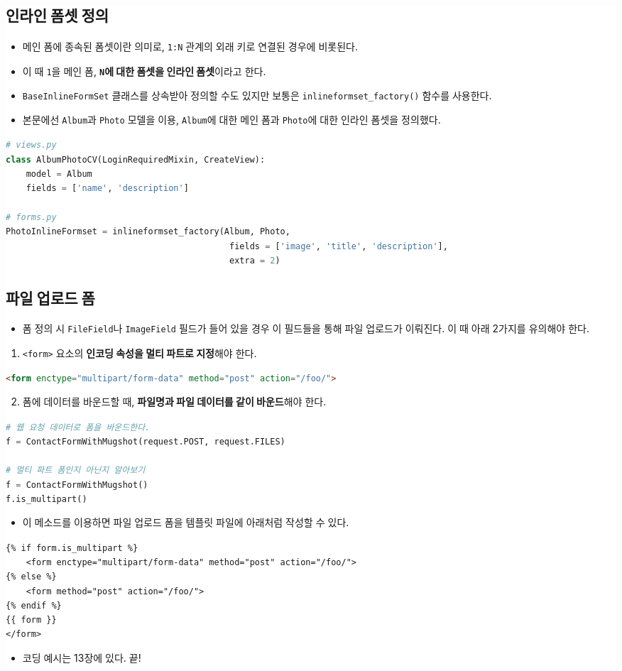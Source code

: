 ## 인라인 폼셋 정의
- 메인 폼에 종속된 폼셋이란 의미로, `1:N` 관계의 외래 키로 연결된 경우에 비롯된다.
- 이 때 `1`을 메인 폼, **`N`에 대한 폼셋을 인라인 폼셋**이라고 한다.

- `BaseInlineFormSet` 클래스를 상속받아 정의할 수도 있지만 보통은 `inlineformset_factory()` 함수를 사용한다.
- 본문에선 `Album`과 `Photo` 모델을 이용, `Album`에 대한 메인 폼과 `Photo`에 대한 인라인 폼셋을 정의했다.
```python
# views.py
class AlbumPhotoCV(LoginRequiredMixin, CreateView):
	model = Album
	fields = ['name', 'description']

# forms.py
PhotoInlineFormset = inlineformset_factory(Album, Photo, 
											fields = ['image', 'title', 'description'],
											extra = 2)
```

## 파일 업로드 폼
- 폼 정의 시 `FileField`나 `ImageField` 필드가 들어 있을 경우 이 필드들을 통해 파일 업로드가 이뤄진다. 이 때 아래 2가지를 유의해야 한다.

1. `<form>` 요소의 **인코딩 속성을 멀티 파트로 지정**해야 한다.
```html
<form enctype="multipart/form-data" method="post" action="/foo/">
```

2. 폼에 데이터를 바운드할 때, **파일명과 파일 데이터를 같이 바운드**해야 한다.
```python
# 웹 요청 데이터로 폼을 바운드한다.
f = ContactFormWithMugshot(request.POST, request.FILES)

# 멀티 파트 폼인지 아닌지 알아보기
f = ContactFormWithMugshot()
f.is_multipart()
```

- 이 메소드를 이용하면 파일 업로드 폼을 템플릿 파일에 아래처럼 작성할 수 있다.
```django
{% if form.is_multipart %}
	<form enctype="multipart/form-data" method="post" action="/foo/">
{% else %}
	<form method="post" action="/foo/">
{% endif %}
{{ form }}
</form>
```

- 코딩 예시는 13장에 있다. 끝!
